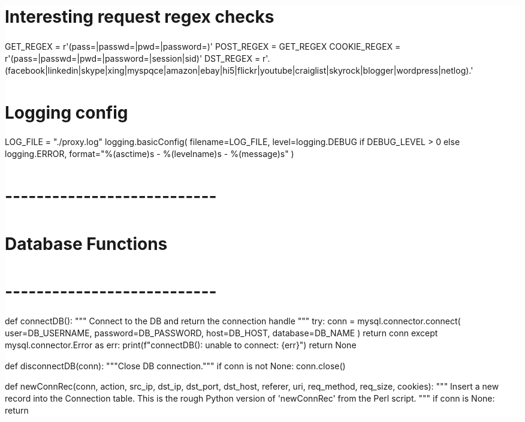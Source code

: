 # Interesting request regex checks
GET_REGEX = r'(pass=|passwd=|pwd=|password=)'
POST_REGEX = GET_REGEX
COOKIE_REGEX = r'(pass=|passwd=|pwd=|password=|session|sid)'
DST_REGEX = r'\.(facebook|linkedin|skype|xing|myspqce|amazon|ebay|hi5|flickr|youtube|craiglist|skyrock|blogger|wordpress|netlog)\.'

# Logging config
LOG_FILE = "./proxy.log"
logging.basicConfig(
    filename=LOG_FILE,
    level=logging.DEBUG if DEBUG_LEVEL > 0 else logging.ERROR,
    format="%(asctime)s - %(levelname)s - %(message)s"
)


# ---------------------------
# Database Functions
# ---------------------------

def connectDB():
    """
    Connect to the DB and return the connection handle
    """
    try:
        conn = mysql.connector.connect(
            user=DB_USERNAME,
            password=DB_PASSWORD,
            host=DB_HOST,
            database=DB_NAME
        )
        return conn
    except mysql.connector.Error as err:
        print(f"connectDB(): unable to connect: {err}")
        return None


def disconnectDB(conn):
    """Close DB connection."""
    if conn is not None:
        conn.close()


def newConnRec(conn, action, src_ip, dst_ip, dst_port, dst_host, referer,
               uri, req_method, req_size, cookies):
    """
    Insert a new record into the Connection table.
    This is the rough Python version of 'newConnRec' from the Perl script.
    """
    if conn is None:
        return

